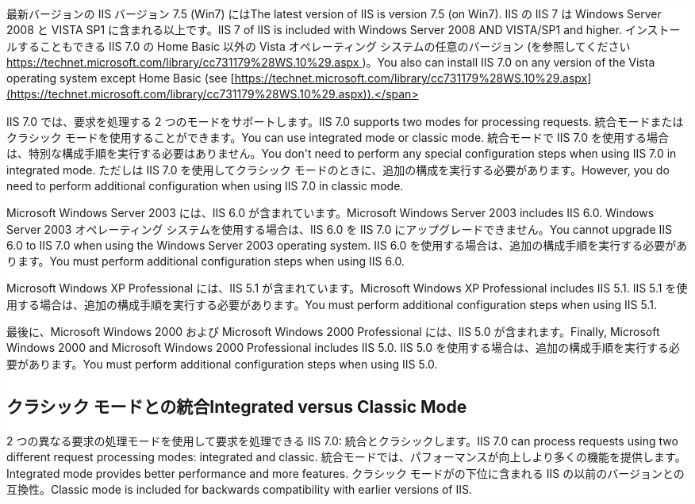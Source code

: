 <span data-ttu-id="f1c04-115">最新バージョンの IIS バージョン 7.5 (Win7) には</span><span class="sxs-lookup"><span data-stu-id="f1c04-115">The latest version of IIS is version 7.5 (on Win7).</span></span> <span data-ttu-id="f1c04-116">IIS の IIS 7 は Windows Server 2008 と VISTA SP1 に含まれる以上です。</span><span class="sxs-lookup"><span data-stu-id="f1c04-116">IIS 7 of IIS is included with Windows Server 2008 AND VISTA/SP1 and higher.</span></span> <span data-ttu-id="f1c04-117">インストールすることもできる IIS 7.0 の Home Basic 以外の Vista オペレーティング システムの任意のバージョン (を参照してください[ https://technet.microsoft.com/library/cc731179%28WS.10%29.aspx ](https://technet.microsoft.com/library/cc731179%28WS.10%29.aspx))。</span><span class="sxs-lookup"><span data-stu-id="f1c04-117">You also can install IIS 7.0 on any version of the Vista operating system except Home Basic (see [https://technet.microsoft.com/library/cc731179%28WS.10%29.aspx](https://technet.microsoft.com/library/cc731179%28WS.10%29.aspx)).</span></span>

<span data-ttu-id="f1c04-118">IIS 7.0 では、要求を処理する 2 つのモードをサポートします。</span><span class="sxs-lookup"><span data-stu-id="f1c04-118">IIS 7.0 supports two modes for processing requests.</span></span> <span data-ttu-id="f1c04-119">統合モードまたはクラシック モードを使用することができます。</span><span class="sxs-lookup"><span data-stu-id="f1c04-119">You can use integrated mode or classic mode.</span></span> <span data-ttu-id="f1c04-120">統合モードで IIS 7.0 を使用する場合は、特別な構成手順を実行する必要はありません。</span><span class="sxs-lookup"><span data-stu-id="f1c04-120">You don't need to perform any special configuration steps when using IIS 7.0 in integrated mode.</span></span> <span data-ttu-id="f1c04-121">ただしは IIS 7.0 を使用してクラシック モードのときに、追加の構成を実行する必要があります。</span><span class="sxs-lookup"><span data-stu-id="f1c04-121">However, you do need to perform additional configuration when using IIS 7.0 in classic mode.</span></span>

<span data-ttu-id="f1c04-122">Microsoft Windows Server 2003 には、IIS 6.0 が含まれています。</span><span class="sxs-lookup"><span data-stu-id="f1c04-122">Microsoft Windows Server 2003 includes IIS 6.0.</span></span> <span data-ttu-id="f1c04-123">Windows Server 2003 オペレーティング システムを使用する場合は、IIS 6.0 を IIS 7.0 にアップグレードできません。</span><span class="sxs-lookup"><span data-stu-id="f1c04-123">You cannot upgrade IIS 6.0 to IIS 7.0 when using the Windows Server 2003 operating system.</span></span> <span data-ttu-id="f1c04-124">IIS 6.0 を使用する場合は、追加の構成手順を実行する必要があります。</span><span class="sxs-lookup"><span data-stu-id="f1c04-124">You must perform additional configuration steps when using IIS 6.0.</span></span>

<span data-ttu-id="f1c04-125">Microsoft Windows XP Professional には、IIS 5.1 が含まれています。</span><span class="sxs-lookup"><span data-stu-id="f1c04-125">Microsoft Windows XP Professional includes IIS 5.1.</span></span> <span data-ttu-id="f1c04-126">IIS 5.1 を使用する場合は、追加の構成手順を実行する必要があります。</span><span class="sxs-lookup"><span data-stu-id="f1c04-126">You must perform additional configuration steps when using IIS 5.1.</span></span>

<span data-ttu-id="f1c04-127">最後に、Microsoft Windows 2000 および Microsoft Windows 2000 Professional には、IIS 5.0 が含まれます。</span><span class="sxs-lookup"><span data-stu-id="f1c04-127">Finally, Microsoft Windows 2000 and Microsoft Windows 2000 Professional includes IIS 5.0.</span></span> <span data-ttu-id="f1c04-128">IIS 5.0 を使用する場合は、追加の構成手順を実行する必要があります。</span><span class="sxs-lookup"><span data-stu-id="f1c04-128">You must perform additional configuration steps when using IIS 5.0.</span></span>

## <a name="integrated-versus-classic-mode"></a><span data-ttu-id="f1c04-129">クラシック モードとの統合</span><span class="sxs-lookup"><span data-stu-id="f1c04-129">Integrated versus Classic Mode</span></span>

<span data-ttu-id="f1c04-130">2 つの異なる要求の処理モードを使用して要求を処理できる IIS 7.0: 統合とクラシックします。</span><span class="sxs-lookup"><span data-stu-id="f1c04-130">IIS 7.0 can process requests using two different request processing modes: integrated and classic.</span></span> <span data-ttu-id="f1c04-131">統合モードでは、パフォーマンスが向上しより多くの機能を提供します。</span><span class="sxs-lookup"><span data-stu-id="f1c04-131">Integrated mode provides better performance and more features.</span></span> <span data-ttu-id="f1c04-132">クラシック モードがの下位に含まれる IIS の以前のバージョンとの互換性。</span><span class="sxs-lookup"><span data-stu-id="f1c04-132">Classic mode is included for backwards compatibility with earlier versions of IIS.</span></span>
